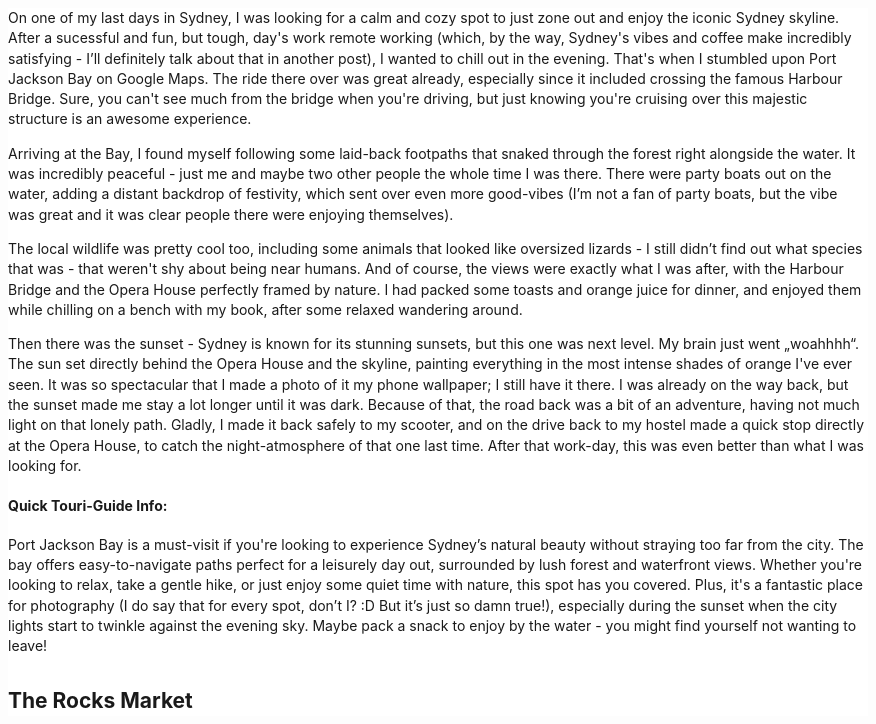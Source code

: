 On one of my last days in Sydney, I was looking for a calm and cozy spot to just zone out and enjoy the iconic Sydney skyline. After a sucessful and fun, but tough, day's work remote working (which, by the way, Sydney's vibes and coffee make incredibly satisfying - I’ll definitely talk about that in another post), I wanted to chill out in the evening. That's when I stumbled upon Port Jackson Bay on Google Maps.
The ride there over was great already, especially since it included crossing the famous Harbour Bridge. Sure, you can't see much from the bridge when you're driving, but just knowing you're cruising over this majestic structure is an awesome experience.

Arriving at the Bay, I found myself following some laid-back footpaths that snaked through the forest right alongside the water. It was incredibly peaceful - just me and maybe two other people the whole time I was there.
There were party boats out on the water, adding a distant backdrop of festivity, which sent over even more good-vibes (I’m not a fan of party boats, but the vibe was great and it was clear people there were enjoying themselves).

The local wildlife was pretty cool too, including some animals that looked like oversized lizards - I still didn’t find out what species that was - that weren't shy about being near humans. And of course, the views were exactly what I was after, with the Harbour Bridge and the Opera House perfectly framed by nature. I had packed some toasts and orange juice for dinner, and enjoyed them while chilling on a bench with my book, after some relaxed wandering around.

Then there was the sunset - Sydney is known for its stunning sunsets, but this one was next level. My brain just went „woahhhh“. The sun set directly behind the Opera House and the skyline, painting everything in the most intense shades of orange I've ever seen. It was so spectacular that I made a photo of it my phone wallpaper; I still have it there. I was already on the way back, but the sunset made me stay a lot longer until it was dark. Because of that, the road back was a bit of an adventure, having not much light on that lonely path. Gladly, I made it back safely to my scooter, and on the drive back to my hostel made a quick stop directly at the Opera House, to catch the night-atmosphere of that one last time. After that work-day, this was even better than what I was looking for.

<div class="notice--info center">

<h4> Quick Touri-Guide Info: </h4>

Port Jackson Bay is a must-visit if you're looking to experience Sydney’s natural beauty without straying too far from the city. The bay offers easy-to-navigate paths perfect for a leisurely day out, surrounded by lush forest and waterfront views. Whether you're looking to relax, take a gentle hike, or just enjoy some quiet time with nature, this spot has you covered. Plus, it's a fantastic place for photography (I do say that for every spot, don’t I? :D But it’s just so damn true!), especially during the sunset when the city lights start to twinkle against the evening sky. Maybe pack a snack to enjoy by the water - you might find yourself not wanting to leave!

</div>





## The Rocks Market
